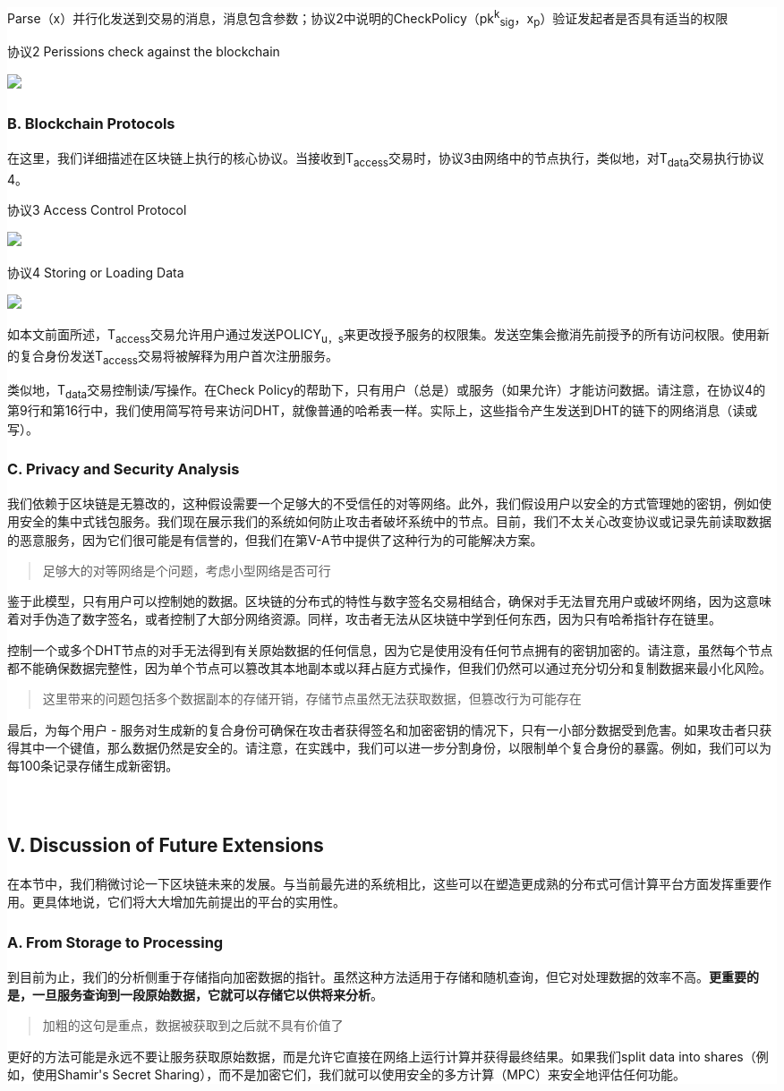 Parse（x）并行化发送到交易的消息，消息包含参数；协议2中说明的CheckPolicy（pk<sup>k</sup><sub>sig</sub>，x<sub>p</sub>）验证发起者是否具有适当的权限

协议2 Perissions check against the blockchain

![](https://ieeexplore.ieee.org/mediastore_new/IEEE/content/media/7160794/7163193/7163223/7163223-graphic-2-source-large.gif)

### B. Blockchain Protocols

在这里，我们详细描述在区块链上执行的核心协议。当接收到T<sub>access</sub>交易时，协议3由网络中的节点执行，类似地，对T<sub>data</sub>交易执行协议4。

协议3 Access Control Protocol

![](https://ieeexplore.ieee.org/mediastore_new/IEEE/content/media/7160794/7163193/7163223/7163223-graphic-3-source-large.gif)

协议4 Storing or Loading Data

![](https://ieeexplore.ieee.org/mediastore_new/IEEE/content/media/7160794/7163193/7163223/7163223-graphic-4-source-large.gif)

如本文前面所述，T<sub>access</sub>交易允许用户通过发送POLICY<sub>u，s</sub>来更改授予服务的权限集。发送空集会撤消先前授予的所有访问权限。使用新的复合身份发送T<sub>access</sub>交易将被解释为用户首次注册服务。

类似地，T<sub>data</sub>交易控制读/写操作。在Check Policy的帮助下，只有用户（总是）或服务（如果允许）才能访问数据。请注意，在协议4的第9行和第16行中，我们使用简写符号来访问DHT，就像普通的哈希表一样。实际上，这些指令产生发送到DHT的链下的网络消息（读或写）。

### C. Privacy and Security Analysis

我们依赖于区块链是无篡改的，这种假设需要一个足够大的不受信任的对等网络。此外，我们假设用户以安全的方式管理她的密钥，例如使用安全的集中式钱包服务。我们现在展示我们的系统如何防止攻击者破坏系统中的节点。目前，我们不太关心改变协议或记录先前读取数据的恶意服务，因为它们很可能是有信誉的，但我们在第V-A节中提供了这种行为的可能解决方案。

> 足够大的对等网络是个问题，考虑小型网络是否可行

鉴于此模型，只有用户可以控制她的数据。区块链的分布式的特性与数字签名交易相结合，确保对手无法冒充用户或破坏网络，因为这意味着对手伪造了数字签名，或者控制了大部分网络资源。同样，攻击者无法从区块链中学到任何东西，因为只有哈希指针存在链里。

控制一个或多个DHT节点的对手无法得到有关原始数据的任何信息，因为它是使用没有任何节点拥有的密钥加密的。请注意，虽然每个节点都不能确保数据完整性，因为单个节点可以篡改其本地副本或以拜占庭方式操作，但我们仍然可以通过充分切分和复制数据来最小化风险。

> 这里带来的问题包括多个数据副本的存储开销，存储节点虽然无法获取数据，但篡改行为可能存在

最后，为每个用户 - 服务对生成新的复合身份可确保在攻击者获得签名和加密密钥的情况下，只有一小部分数据受到危害。如果攻击者只获得其中一个键值，那么数据仍然是安全的。请注意，在实践中，我们可以进一步分割身份，以限制单个复合身份的暴露。例如，我们可以为每100条记录存储生成新密钥。

<br>

## V. Discussion of Future Extensions

在本节中，我们稍微讨论一下区块链未来的发展。与当前最先进的系统相比，这些可以在塑造更成熟的分布式可信计算平台方面发挥重要作用。更具体地说，它们将大大增加先前提出的平台的实用性。

### A. From Storage to Processing

到目前为止，我们的分析侧重于存储指向加密数据的指针。虽然这种方法适用于存储和随机查询，但它对处理数据的效率不高。**更重要的是，一旦服务查询到一段原始数据，它就可以存储它以供将来分析**。

> 加粗的这句是重点，数据被获取到之后就不具有价值了

更好的方法可能是永远不要让服务获取原始数据，而是允许它直接在网络上运行计算并获得最终结果。如果我们split data into shares（例如，使用Shamir's Secret Sharing），而不是加密它们，我们就可以使用安全的多方计算（MPC）来安全地评估任何功能。
